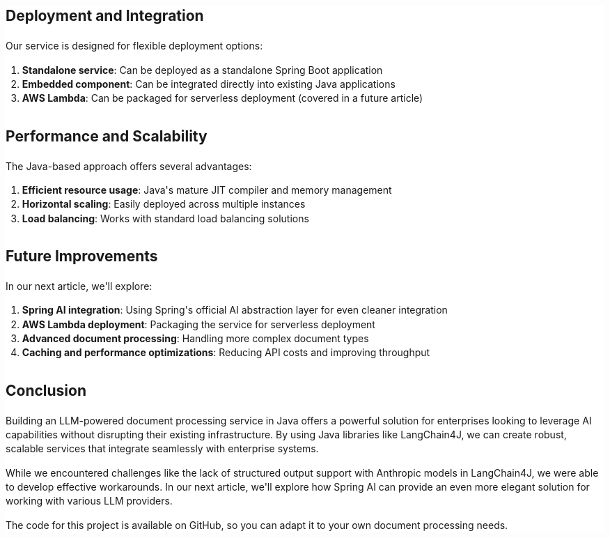 ## Deployment and Integration

Our service is designed for flexible deployment options:

1. **Standalone service**: Can be deployed as a standalone Spring Boot application
2. **Embedded component**: Can be integrated directly into existing Java applications
3. **AWS Lambda**: Can be packaged for serverless deployment (covered in a future article)

## Performance and Scalability

The Java-based approach offers several advantages:

1. **Efficient resource usage**: Java's mature JIT compiler and memory management
2. **Horizontal scaling**: Easily deployed across multiple instances
3. **Load balancing**: Works with standard load balancing solutions

## Future Improvements

In our next article, we'll explore:

1. **Spring AI integration**: Using Spring's official AI abstraction layer for even cleaner integration
2. **AWS Lambda deployment**: Packaging the service for serverless deployment
3. **Advanced document processing**: Handling more complex document types
4. **Caching and performance optimizations**: Reducing API costs and improving throughput

## Conclusion

Building an LLM-powered document processing service in Java offers a powerful solution for enterprises looking to leverage AI capabilities without disrupting their existing infrastructure. By using Java libraries like LangChain4J, we can create robust, scalable services that integrate seamlessly with enterprise systems.

While we encountered challenges like the lack of structured output support with Anthropic models in LangChain4J, we were able to develop effective workarounds. In our next article, we'll explore how Spring AI can provide an even more elegant solution for working with various LLM providers.

The code for this project is available on GitHub, so you can adapt it to your own document processing needs. 